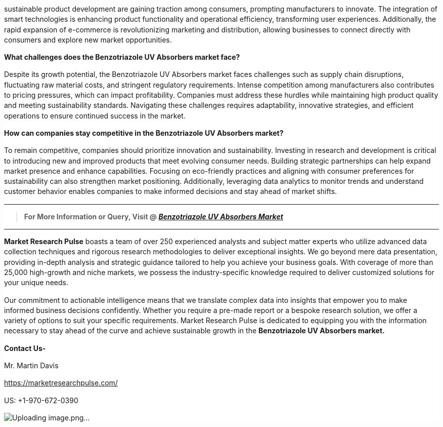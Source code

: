 sustainable product development are gaining traction among consumers, prompting manufacturers to innovate. The integration of smart technologies is enhancing product functionality and operational efficiency, transforming user experiences. Additionally, the rapid expansion of e-commerce is revolutionizing marketing and distribution, allowing businesses to connect directly with consumers and explore new market opportunities.</p><p><strong>What challenges does the Benzotriazole UV Absorbers market face?</strong></p><p>Despite its growth potential, the Benzotriazole UV Absorbers market faces challenges such as supply chain disruptions, fluctuating raw material costs, and stringent regulatory requirements. Intense competition among manufacturers also contributes to pricing pressures, which can impact profitability. Companies must address these hurdles while maintaining high product quality and meeting sustainability standards. Navigating these challenges requires adaptability, innovative strategies, and efficient operations to ensure continued success in the market.</p><p><strong>How can companies stay competitive in the Benzotriazole UV Absorbers market?</strong></p><p>To remain competitive, companies should prioritize innovation and sustainability. Investing in research and development is critical to introducing new and improved products that meet evolving consumer needs. Building strategic partnerships can help expand market presence and enhance capabilities. Focusing on eco-friendly practices and aligning with consumer preferences for sustainability can also strengthen market positioning. Additionally, leveraging data analytics to monitor trends and understand customer behavior enables companies to make informed decisions and stay ahead of market shifts.</p><hr /><blockquote><p><strong>For More Information or Query, Visit @&nbsp;<em><a href="https://marketresearchpulse.com/report/97454/benzotriazole-uv-absorbers-market?utm_source=Linkedin&utm_medium=029">Benzotriazole UV Absorbers Market</a></em></strong></p></blockquote><hr /><p><strong>Market Research Pulse</strong> boasts a team of over 250 experienced analysts and subject matter experts who utilize advanced data collection techniques and rigorous research methodologies to deliver exceptional insights. We go beyond mere data presentation, providing in-depth analysis and strategic guidance tailored to help you achieve your business goals. With coverage of more than 25,000 high-growth and niche markets, we possess the industry-specific knowledge required to deliver customized solutions for your unique needs.</p><p>Our commitment to actionable intelligence means that we translate complex data into insights that empower you to make informed business decisions confidently. Whether you require a pre-made report or a bespoke research solution, we offer a variety of options to suit your specific requirements. Market Research Pulse is dedicated to equipping you with the information necessary to stay ahead of the curve and achieve sustainable growth in the <strong>Benzotriazole UV Absorbers market.</strong></p><p><strong>Contact Us-</strong></p><p>Mr. Martin Davis</p><p>https://marketresearchpulse.com/</p><p>US: +1-970-672-0390</p>
![Uploading image.png…]()
